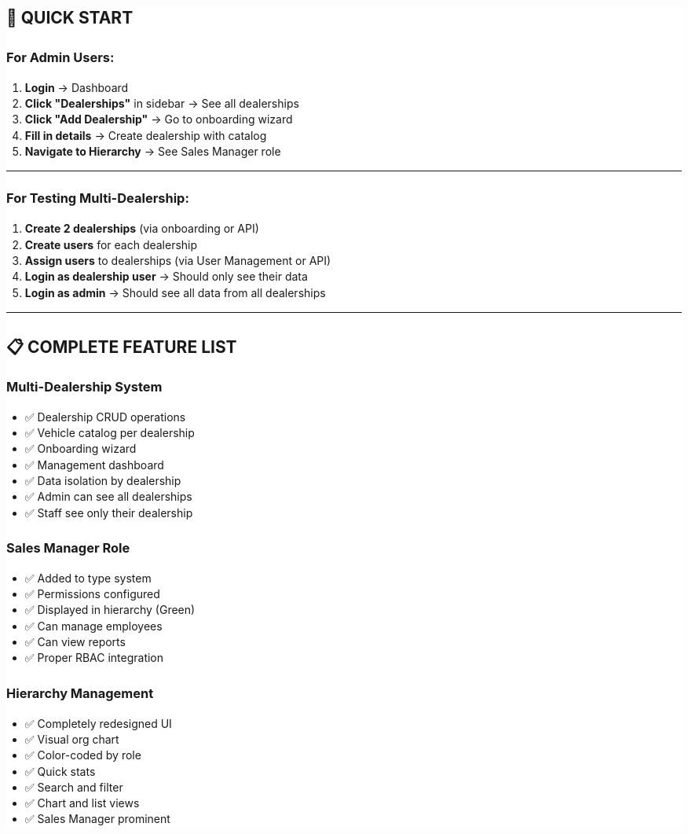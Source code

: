 
##  🎯 QUICK START

### **For Admin Users:**

1. **Login** → Dashboard
2. **Click "Dealerships"** in sidebar → See all dealerships
3. **Click "Add Dealership"** → Go to onboarding wizard
4. **Fill in details** → Create dealership with catalog
5. **Navigate to Hierarchy** → See Sales Manager role

---

### **For Testing Multi-Dealership:**

1. **Create 2 dealerships** (via onboarding or API)
2. **Create users** for each dealership
3. **Assign users** to dealerships (via User Management or API)
4. **Login as dealership user** → Should only see their data
5. **Login as admin** → Should see all data from all dealerships

---

## 📋 COMPLETE FEATURE LIST

### **Multi-Dealership System**
- ✅ Dealership CRUD operations
- ✅ Vehicle catalog per dealership
- ✅ Onboarding wizard
- ✅ Management dashboard
- ✅ Data isolation by dealership
- ✅ Admin can see all dealerships
- ✅ Staff see only their dealership

### **Sales Manager Role**
- ✅ Added to type system
- ✅ Permissions configured
- ✅ Displayed in hierarchy (Green)
- ✅ Can manage employees
- ✅ Can view reports
- ✅ Proper RBAC integration

### **Hierarchy Management**
- ✅ Completely redesigned UI
- ✅ Visual org chart
- ✅ Color-coded by role
- ✅ Quick stats
- ✅ Search and filter
- ✅ Chart and list views
- ✅ Sales Manager prominent
